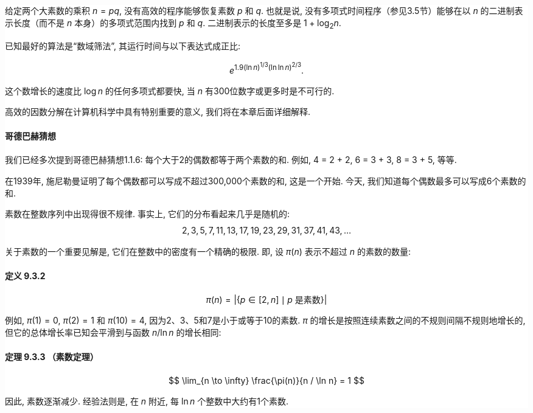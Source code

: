 给定两个大素数的乘积 $n = pq$, 没有高效的程序能够恢复素数 $p$ 和 $q$.
也就是说, 没有多项式时间程序（参见3.5节）能够在以 $n$
的二进制表示长度（而不是 $n$ 本身）的多项式范围内找到 $p$ 和 $q$.
二进制表示的长度至多是 $1 + \log_2 n$.

已知最好的算法是“数域筛法”, 其运行时间与以下表达式成正比:

$$
e^{1.9 (\ln n)^{1/3} (\ln \ln n)^{2/3}}. 
$$

这个数增长的速度比 $\log n$ 的任何多项式都要快, 当 $n$
有300位数字或更多时是不可行的.

高效的因数分解在计算机科学中具有特别重要的意义,
我们将在本章后面详细解释.

#### 哥德巴赫猜想

我们已经多次提到哥德巴赫猜想1.1.6: 每个大于2的偶数都等于两个素数的和.
例如, 4 = 2 + 2, 6 = 3 + 3, 8 = 3 + 5, 等等.

在1939年, 施尼勒曼证明了每个偶数都可以写成不超过300,000个素数的和,
这是一个开始. 今天, 我们知道每个偶数最多可以写成6个素数的和.

素数在整数序列中出现得很不规律. 事实上, 它们的分布看起来几乎是随机的: $$
2, 3, 5, 7, 11, 13, 17, 19, 23, 29, 31, 37, 41, 43, \ldots
$$

关于素数的一个重要见解是, 它们在整数中的密度有一个精确的极限. 即, 设
$\pi(n)$ 表示不超过 $n$ 的素数的数量:

<div class="def" markdown="1">

#### 定义 9.3.2

$$
\pi(n) = |\{p \in [2, n] \mid p \text{ 是素数}\}|
$$

</div>

例如, $\pi(1) = 0$, $\pi(2) = 1$ 和 $\pi(10) = 4$,
因为2、3、5和7是小于或等于10的素数. $\pi$
的增长是按照连续素数之间的不规则间隔不规则地增长的,
但它的总体增长率已知会平滑到与函数 $n/\ln n$ 的增长相同:

<div class="thm" markdown="1">

#### 定理 9.3.3 （素数定理）

$$
\lim_{n \to \infty} \frac{\pi(n)}{n / \ln n} = 1
$$

</div>

因此, 素数逐渐减少. 经验法则是, 在 $n$ 附近, 每 $\ln n$
个整数中大约有1个素数.
